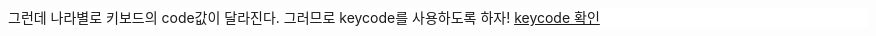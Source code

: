 ```javascript
```

그런데 나라별로 키보드의 code값이 달라진다. 그러므로 keycode를 사용하도록 하자! [keycode 확인](http://keycode.info/)